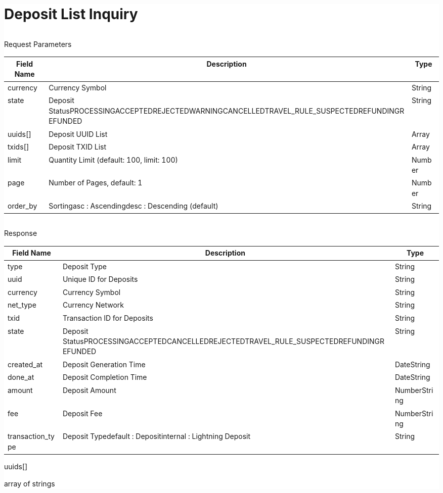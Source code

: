 # Deposit List Inquiry

##

Request Parameters

[](#request-parameters)

| Field Name | Description                                                                                    | Type          |
| ---------- | ---------------------------------------------------------------------------------------------- | ------------- |
| currency   | Currency Symbol                                                                                | String        |
| state      | Deposit StatusPROCESSINGACCEPTEDREJECTEDWARNINGCANCELLEDTRAVEL_RULE_SUSPECTEDREFUNDINGREFUNDED | String        |
| uuids[]    | Deposit UUID List                                                                              | Array<String> |
| txids[]    | Deposit TXID List                                                                              | Array<String> |
| limit      | Quantity Limit (default: 100, limit: 100)                                                      | Number        |
| page       | Number of Pages, default: 1                                                                    | Number        |
| order_by   | Sortingasc : Ascendingdesc : Descending (default)                                              | String        |

##

Response

[](#response)

| Field Name       | Description                                                                             | Type         |
| ---------------- | --------------------------------------------------------------------------------------- | ------------ |
| type             | Deposit Type                                                                            | String       |
| uuid             | Unique ID for Deposits                                                                  | String       |
| currency         | Currency Symbol                                                                         | String       |
| net_type         | Currency Network                                                                        | String       |
| txid             | Transaction ID for Deposits                                                             | String       |
| state            | Deposit StatusPROCESSINGACCEPTEDCANCELLEDREJECTEDTRAVEL_RULE_SUSPECTEDREFUNDINGREFUNDED | String       |
| created_at       | Deposit Generation Time                                                                 | DateString   |
| done_at          | Deposit Completion Time                                                                 | DateString   |
| amount           | Deposit Amount                                                                          | NumberString |
| fee              | Deposit Fee                                                                             | NumberString |
| transaction_type | Deposit Typedefault : Depositinternal : Lightning Deposit                               | String       |

uuids\[\]

array of strings
